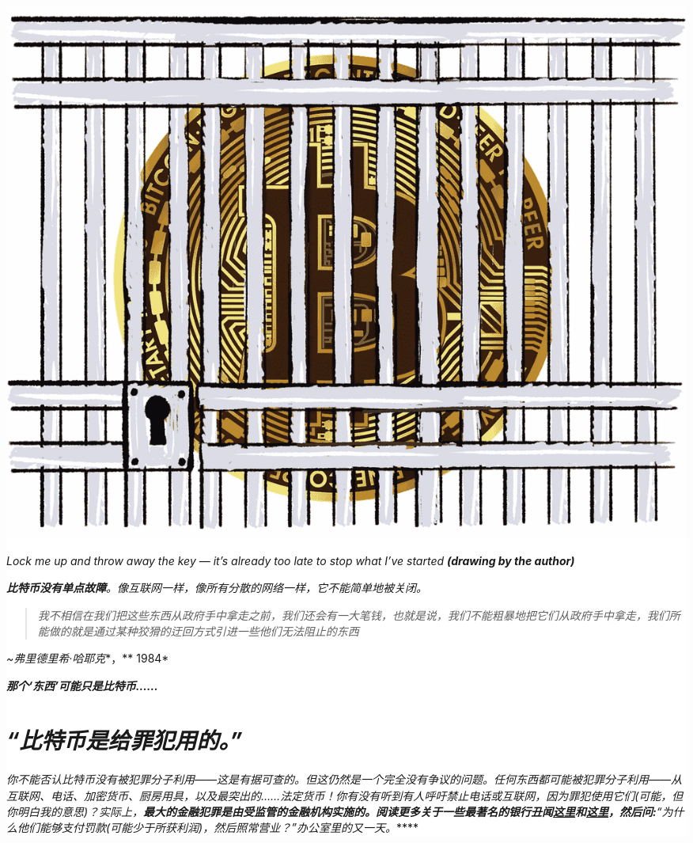 *![](img/661dc758a64eecde0e96a64292fefdaf.png)*

*Lock me up and throw away the key — it’s already too late to stop what I’ve started **(drawing by the author)***

***比特币没有单点故障**。像互联网一样，像所有分散的网络一样，它不能简单地被关闭。*

> *我不相信在我们把这些东西从政府手中拿走之前，我们还会有一大笔钱，也就是说，我们不能粗暴地把它们从政府手中拿走，我们所能做的就是通过某种狡猾的迂回方式引进一些他们无法阻止的东西*

*~弗里德里希·哈耶克**，** 1984*

***那个‘东西’可能只是比特币……***

# ***“比特币是给罪犯用的。”***

*你不能否认比特币没有被犯罪分子利用——这是有据可查的。但这仍然是一个完全没有争议的问题。任何东西都可能被犯罪分子利用——从互联网、电话、加密货币、厨房用具，以及最突出的……法定货币！你有没有听到有人呼吁禁止电话或互联网，因为罪犯使用它们(可能，但你明白我的意思)？实际上，**最大的金融犯罪是由受监管的金融机构实施的。阅读更多关于一些最著名的银行丑闻[这里](https://www.fool.com/slideshow/5-biggest-bank-scandals-past-5-years/?slide=2)和[这里](https://www.dw.com/en/deutsche-banks-biggest-scandals/a-54979535)，然后问:**“为什么他们能够支付罚款(可能少于所获利润)，然后照常营业？”办公室里的又一天。*****
